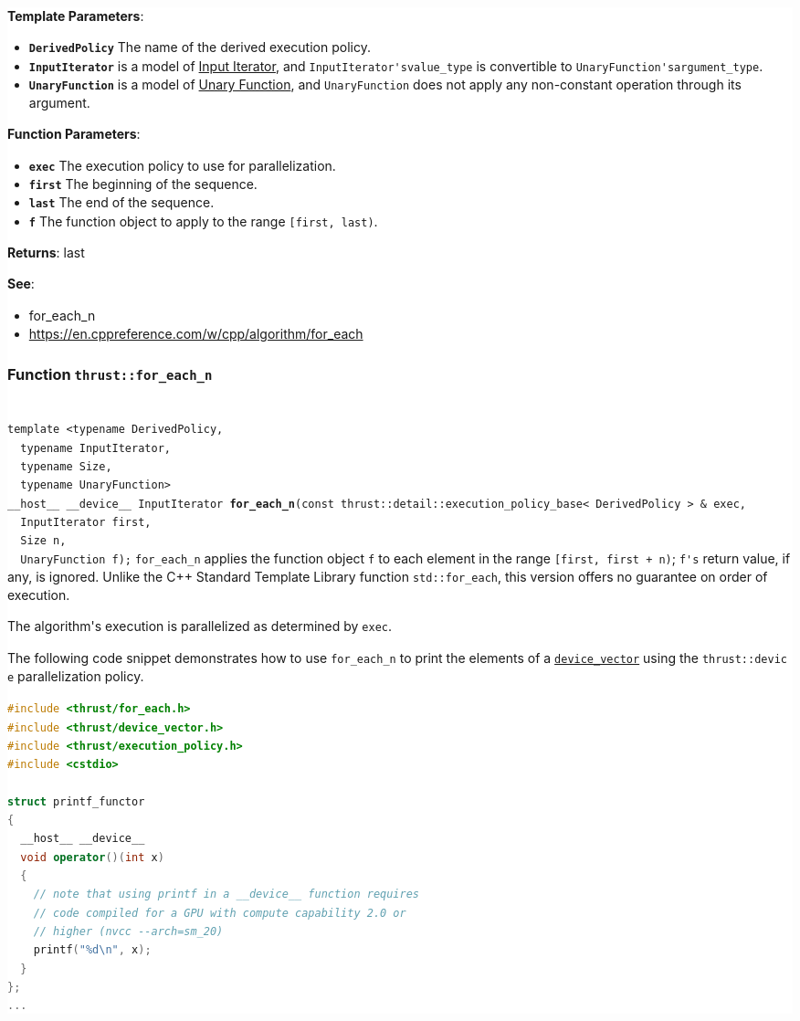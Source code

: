 **Template Parameters**:
* **`DerivedPolicy`** The name of the derived execution policy. 
* **`InputIterator`** is a model of <a href="https://en.cppreference.com/w/cpp/named_req/InputIterator">Input Iterator</a>, and <code>InputIterator's</code><code>value&#95;type</code> is convertible to <code>UnaryFunction's</code><code>argument&#95;type</code>. 
* **`UnaryFunction`** is a model of <a href="https://en.cppreference.com/w/cpp/utility/functional/unary_function">Unary Function</a>, and <code>UnaryFunction</code> does not apply any non-constant operation through its argument.

**Function Parameters**:
* **`exec`** The execution policy to use for parallelization. 
* **`first`** The beginning of the sequence. 
* **`last`** The end of the sequence. 
* **`f`** The function object to apply to the range <code>[first, last)</code>. 

**Returns**:
last

**See**:
* for_each_n 
* <a href="https://en.cppreference.com/w/cpp/algorithm/for_each">https://en.cppreference.com/w/cpp/algorithm/for_each</a>

<h3 id="function-for-each-n">
Function <code>thrust::for&#95;each&#95;n</code>
</h3>

<code class="doxybook">
<span>template &lt;typename DerivedPolicy,</span>
<span>&nbsp;&nbsp;typename InputIterator,</span>
<span>&nbsp;&nbsp;typename Size,</span>
<span>&nbsp;&nbsp;typename UnaryFunction&gt;</span>
<span>__host__ __device__ InputIterator </span><span><b>for_each_n</b>(const thrust::detail::execution_policy_base< DerivedPolicy > & exec,</span>
<span>&nbsp;&nbsp;InputIterator first,</span>
<span>&nbsp;&nbsp;Size n,</span>
<span>&nbsp;&nbsp;UnaryFunction f);</span></code>
<code>for&#95;each&#95;n</code> applies the function object <code>f</code> to each element in the range <code>[first, first + n)</code>; <code>f's</code> return value, if any, is ignored. Unlike the C++ Standard Template Library function <code>std::for&#95;each</code>, this version offers no guarantee on order of execution.

The algorithm's execution is parallelized as determined by <code>exec</code>.


The following code snippet demonstrates how to use <code>for&#95;each&#95;n</code> to print the elements of a <code><a href="{{ site.baseurl }}/api/classes/classthrust_1_1device__vector.html">device&#95;vector</a></code> using the <code>thrust::device</code> parallelization policy.



```cpp
#include <thrust/for_each.h>
#include <thrust/device_vector.h>
#include <thrust/execution_policy.h>
#include <cstdio>

struct printf_functor
{
  __host__ __device__
  void operator()(int x)
  {
    // note that using printf in a __device__ function requires
    // code compiled for a GPU with compute capability 2.0 or
    // higher (nvcc --arch=sm_20)
    printf("%d\n", x);
  }
};
...
```